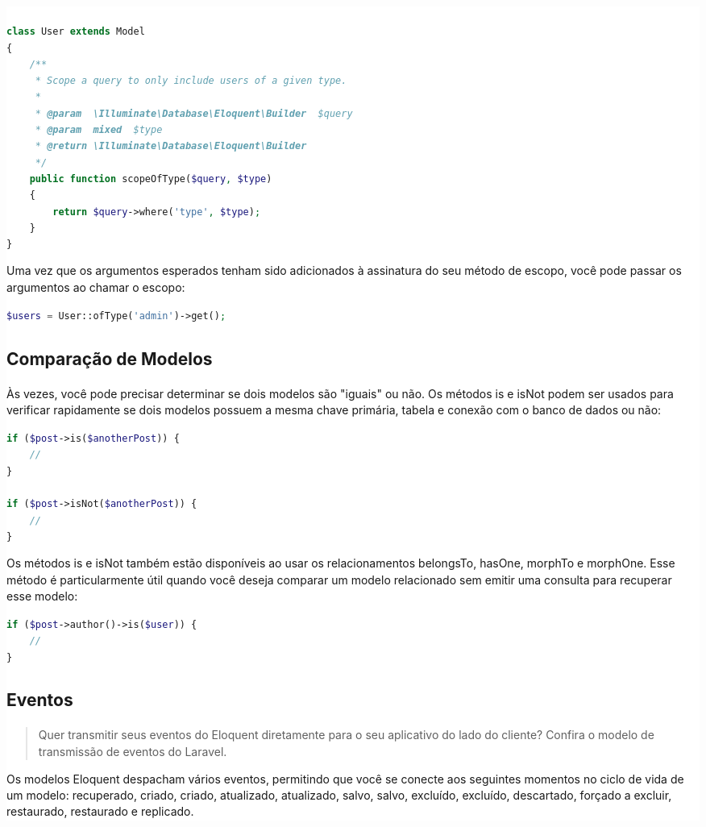 ``` php
 
class User extends Model
{
    /**
     * Scope a query to only include users of a given type.
     *
     * @param  \Illuminate\Database\Eloquent\Builder  $query
     * @param  mixed  $type
     * @return \Illuminate\Database\Eloquent\Builder
     */
    public function scopeOfType($query, $type)
    {
        return $query->where('type', $type);
    }
}
```
Uma vez que os argumentos esperados tenham sido adicionados à assinatura do seu método de escopo, você pode passar os argumentos ao chamar o escopo:
``` php
$users = User::ofType('admin')->get();
```
## Comparação de Modelos
Às vezes, você pode precisar determinar se dois modelos são "iguais" ou não. Os métodos is e isNot podem ser usados ​​para verificar rapidamente se dois modelos possuem a mesma chave primária, tabela e conexão com o banco de dados ou não:
``` php
if ($post->is($anotherPost)) {
    //
}
 
if ($post->isNot($anotherPost)) {
    //
}
```
Os métodos is e isNot também estão disponíveis ao usar os relacionamentos belongsTo, hasOne, morphTo e morphOne. Esse método é particularmente útil quando você deseja comparar um modelo relacionado sem emitir uma consulta para recuperar esse modelo:
``` php
if ($post->author()->is($user)) {
    //
}
```
## Eventos
> Quer transmitir seus eventos do Eloquent diretamente para o seu aplicativo do lado do cliente? Confira o modelo de transmissão de eventos do Laravel.

Os modelos Eloquent despacham vários eventos, permitindo que você se conecte aos seguintes momentos no ciclo de vida de um modelo: recuperado, criado, criado, atualizado, atualizado, salvo, salvo, excluído, excluído, descartado, forçado a excluir, restaurado, restaurado e replicado.

